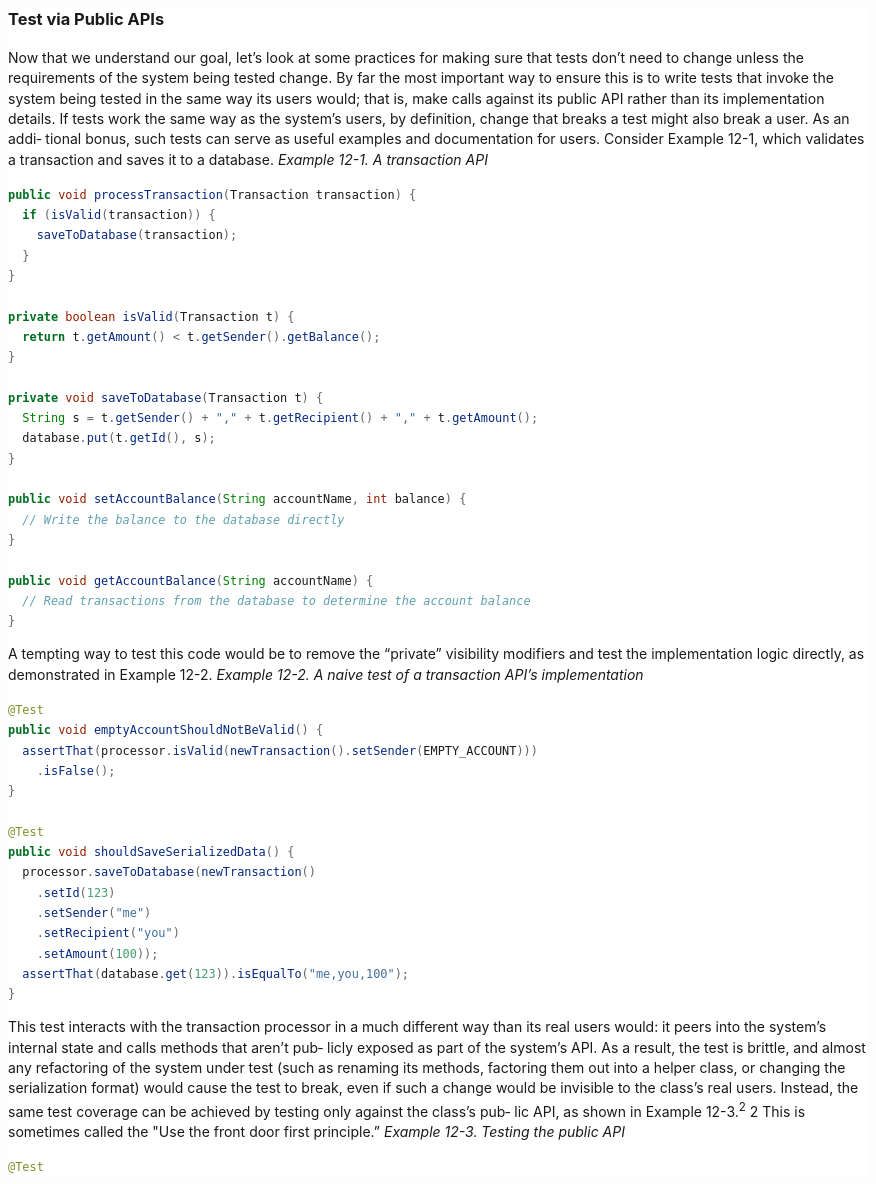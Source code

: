 ### Test via Public APIs
Now that we understand our goal, let’s look at some practices for making sure that tests don’t need to change unless the requirements of the system being tested change. By far the most important way to ensure this is to write tests that invoke the system being tested in the same way its users would; that is, make calls against its public API rather than its implementation details. If tests work the same way as the system’s users, by definition, change that breaks a test might also break a user. As an addi‐ tional bonus, such tests can serve as useful examples and documentation for users.
Consider Example 12-1, which validates a transaction and saves it to a database.
*Example 12-1. A transaction API*
```java
public void processTransaction(Transaction transaction) {
  if (isValid(transaction)) {
    saveToDatabase(transaction);
  }
}

private boolean isValid(Transaction t) {
  return t.getAmount() < t.getSender().getBalance();
}

private void saveToDatabase(Transaction t) {
  String s = t.getSender() + "," + t.getRecipient() + "," + t.getAmount();
  database.put(t.getId(), s);
}

public void setAccountBalance(String accountName, int balance) {
  // Write the balance to the database directly
}

public void getAccountBalance(String accountName) {
  // Read transactions from the database to determine the account balance
}
```
A tempting way to test this code would be to remove the “private” visibility modifiers and test the implementation logic directly, as demonstrated in Example 12-2.
*Example 12-2. A naive test of a transaction API’s implementation*
```java
@Test
public void emptyAccountShouldNotBeValid() {
  assertThat(processor.isValid(newTransaction().setSender(EMPTY_ACCOUNT)))
    .isFalse();
}

@Test
public void shouldSaveSerializedData() {
  processor.saveToDatabase(newTransaction()
    .setId(123)
    .setSender("me")
    .setRecipient("you")
    .setAmount(100));
  assertThat(database.get(123)).isEqualTo("me,you,100");
}
```
This test interacts with the transaction processor in a much different way than its real users would: it peers into the system’s internal state and calls methods that aren’t pub‐ licly exposed as part of the system’s API. As a result, the test is brittle, and almost any refactoring of the system under test (such as renaming its methods, factoring them out into a helper class, or changing the serialization format) would cause the test to break, even if such a change would be invisible to the class’s real users. Instead, the same test coverage can be achieved by testing only against the class’s pub‐ lic API, as shown in Example 12-3.<sup>2</sup>
2 This is sometimes called the "Use the front door first principle.”
*Example 12-3. Testing the public API*
```java
@Test
```